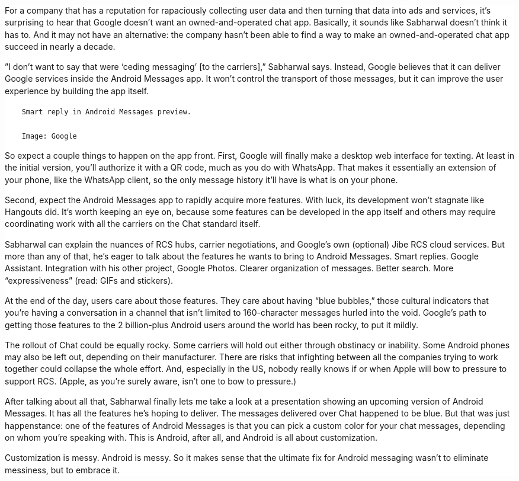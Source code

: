For a company that has a reputation for rapaciously collecting user data and then turning that data into ads and services, it’s surprising to hear that Google doesn’t want an owned-and-operated chat app. Basically, it sounds like Sabharwal doesn’t think it has to. And it may not have an alternative: the company hasn’t been able to find a way to make an owned-and-operated chat app succeed in nearly a decade.

”I don’t want to say that were ‘ceding messaging’ [to the carriers],” Sabharwal says. Instead, Google believes that it can deliver Google services inside the Android Messages app. It won’t control the transport of those messages, but it can improve the user experience by building the app itself.

        Smart reply in Android Messages preview.

        Image: Google

So expect a couple things to happen on the app front. First, Google will finally make a desktop web interface for texting. At least in the initial version, you’ll authorize it with a QR code, much as you do with WhatsApp. That makes it essentially an extension of your phone, like the WhatsApp client, so the only message history it’ll have is what is on your phone.

Second, expect the Android Messages app to rapidly acquire more features. With luck, its development won’t stagnate like Hangouts did. It’s worth keeping an eye on, because some features can be developed in the app itself and others may require coordinating work with all the carriers on the Chat standard itself.

Sabharwal can explain the nuances of RCS hubs, carrier negotiations, and Google’s own (optional) Jibe RCS cloud services. But more than any of that, he’s eager to talk about the features he wants to bring to Android Messages. Smart replies. Google Assistant. Integration with his other project, Google Photos. Clearer organization of messages. Better search. More “expressiveness” (read: GIFs and stickers).

At the end of the day, users care about those features. They care about having “blue bubbles,” those cultural indicators that you’re having a conversation in a channel that isn’t limited to 160-character messages hurled into the void. Google’s path to getting those features to the 2 billion-plus Android users around the world has been rocky, to put it mildly.

The rollout of Chat could be equally rocky. Some carriers will hold out either through obstinacy or inability. Some Android phones may also be left out, depending on their manufacturer. There are risks that infighting between all the companies trying to work together could collapse the whole effort. And, especially in the US, nobody really knows if or when Apple will bow to pressure to support RCS. (Apple, as you’re surely aware, isn’t one to bow to pressure.)

After talking about all that, Sabharwal finally lets me take a look at a presentation showing an upcoming version of Android Messages. It has all the features he’s hoping to deliver. The messages delivered over Chat happened to be blue. But that was just happenstance: one of the features of Android Messages is that you can pick a custom color for your chat messages, depending on whom you’re speaking with. This is Android, after all, and Android is all about customization.

Customization is messy. Android is messy. So it makes sense that the ultimate fix for Android messaging wasn’t to eliminate messiness, but to embrace it.

